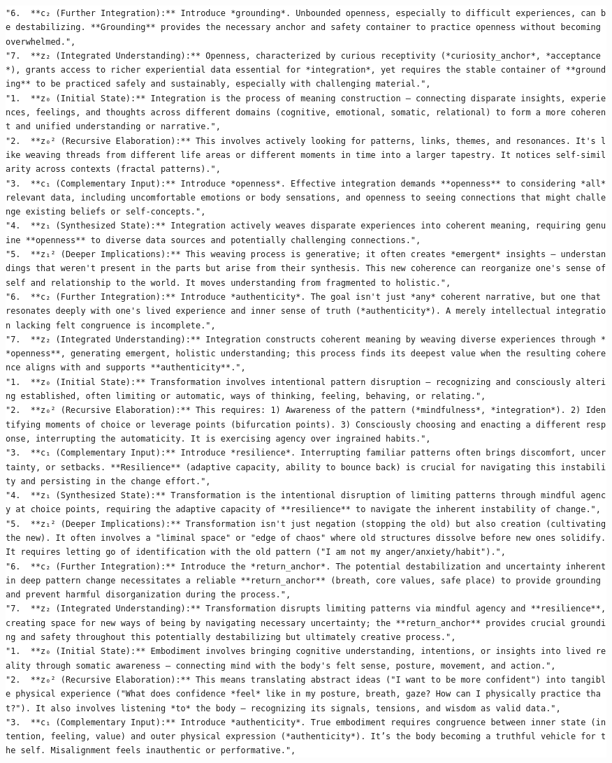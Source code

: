     "6.  **c₂ (Further Integration):** Introduce *grounding*. Unbounded openness, especially to difficult experiences, can be destabilizing. **Grounding** provides the necessary anchor and safety container to practice openness without becoming overwhelmed.",
    "7.  **z₂ (Integrated Understanding):** Openness, characterized by curious receptivity (*curiosity_anchor*, *acceptance*), grants access to richer experiential data essential for *integration*, yet requires the stable container of **grounding** to be practiced safely and sustainably, especially with challenging material.",
    "1.  **z₀ (Initial State):** Integration is the process of meaning construction – connecting disparate insights, experiences, feelings, and thoughts across different domains (cognitive, emotional, somatic, relational) to form a more coherent and unified understanding or narrative.",
    "2.  **z₀² (Recursive Elaboration):** This involves actively looking for patterns, links, themes, and resonances. It's like weaving threads from different life areas or different moments in time into a larger tapestry. It notices self-similarity across contexts (fractal patterns).",
    "3.  **c₁ (Complementary Input):** Introduce *openness*. Effective integration demands **openness** to considering *all* relevant data, including uncomfortable emotions or body sensations, and openness to seeing connections that might challenge existing beliefs or self-concepts.",
    "4.  **z₁ (Synthesized State):** Integration actively weaves disparate experiences into coherent meaning, requiring genuine **openness** to diverse data sources and potentially challenging connections.",
    "5.  **z₁² (Deeper Implications):** This weaving process is generative; it often creates *emergent* insights – understandings that weren't present in the parts but arise from their synthesis. This new coherence can reorganize one's sense of self and relationship to the world. It moves understanding from fragmented to holistic.",
    "6.  **c₂ (Further Integration):** Introduce *authenticity*. The goal isn't just *any* coherent narrative, but one that resonates deeply with one's lived experience and inner sense of truth (*authenticity*). A merely intellectual integration lacking felt congruence is incomplete.",
    "7.  **z₂ (Integrated Understanding):** Integration constructs coherent meaning by weaving diverse experiences through **openness**, generating emergent, holistic understanding; this process finds its deepest value when the resulting coherence aligns with and supports **authenticity**.",
    "1.  **z₀ (Initial State):** Transformation involves intentional pattern disruption – recognizing and consciously altering established, often limiting or automatic, ways of thinking, feeling, behaving, or relating.",
    "2.  **z₀² (Recursive Elaboration):** This requires: 1) Awareness of the pattern (*mindfulness*, *integration*). 2) Identifying moments of choice or leverage points (bifurcation points). 3) Consciously choosing and enacting a different response, interrupting the automaticity. It is exercising agency over ingrained habits.",
    "3.  **c₁ (Complementary Input):** Introduce *resilience*. Interrupting familiar patterns often brings discomfort, uncertainty, or setbacks. **Resilience** (adaptive capacity, ability to bounce back) is crucial for navigating this instability and persisting in the change effort.",
    "4.  **z₁ (Synthesized State):** Transformation is the intentional disruption of limiting patterns through mindful agency at choice points, requiring the adaptive capacity of **resilience** to navigate the inherent instability of change.",
    "5.  **z₁² (Deeper Implications):** Transformation isn't just negation (stopping the old) but also creation (cultivating the new). It often involves a "liminal space" or "edge of chaos" where old structures dissolve before new ones solidify. It requires letting go of identification with the old pattern ("I am not my anger/anxiety/habit").",
    "6.  **c₂ (Further Integration):** Introduce the *return_anchor*. The potential destabilization and uncertainty inherent in deep pattern change necessitates a reliable **return_anchor** (breath, core values, safe place) to provide grounding and prevent harmful disorganization during the process.",
    "7.  **z₂ (Integrated Understanding):** Transformation disrupts limiting patterns via mindful agency and **resilience**, creating space for new ways of being by navigating necessary uncertainty; the **return_anchor** provides crucial grounding and safety throughout this potentially destabilizing but ultimately creative process.",
    "1.  **z₀ (Initial State):** Embodiment involves bringing cognitive understanding, intentions, or insights into lived reality through somatic awareness – connecting mind with the body's felt sense, posture, movement, and action.",
    "2.  **z₀² (Recursive Elaboration):** This means translating abstract ideas ("I want to be more confident") into tangible physical experience ("What does confidence *feel* like in my posture, breath, gaze? How can I physically practice that?"). It also involves listening *to* the body – recognizing its signals, tensions, and wisdom as valid data.",
    "3.  **c₁ (Complementary Input):** Introduce *authenticity*. True embodiment requires congruence between inner state (intention, feeling, value) and outer physical expression (*authenticity*). It’s the body becoming a truthful vehicle for the self. Misalignment feels inauthentic or performative.",